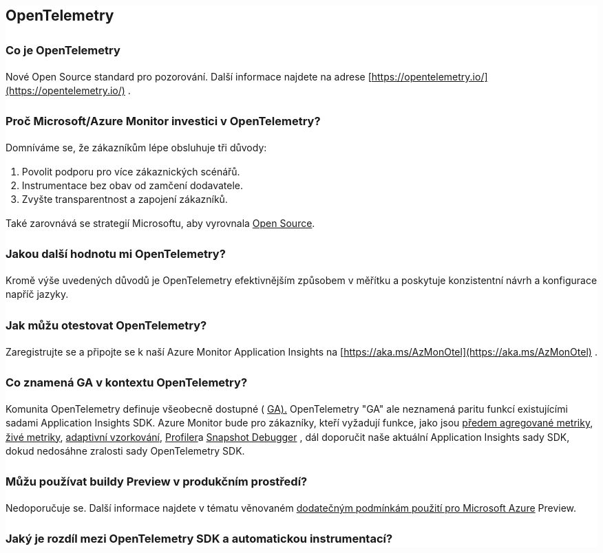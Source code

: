 
## <a name="opentelemetry"></a>OpenTelemetry

### <a name="what-is-opentelemetry"></a>Co je OpenTelemetry

Nové Open Source standard pro pozorování. Další informace najdete na adrese [https://opentelemetry.io/](https://opentelemetry.io/) .

### <a name="why-is-microsoft--azure-monitor-investing-in-opentelemetry"></a>Proč Microsoft/Azure Monitor investici v OpenTelemetry?

Domníváme se, že zákazníkům lépe obsluhuje tři důvody:
   1. Povolit podporu pro více zákaznických scénářů.
   2. Instrumentace bez obav od zamčení dodavatele.
   3. Zvyšte transparentnost a zapojení zákazníků.

Také zarovnává se strategií Microsoftu, aby vyrovnala [Open Source](https://opensource.microsoft.com/).

### <a name="what-additional-value-does-opentelemetry-give-me"></a>Jakou další hodnotu mi OpenTelemetry?

Kromě výše uvedených důvodů je OpenTelemetry efektivnějším způsobem v měřítku a poskytuje konzistentní návrh a konfigurace napříč jazyky.

### <a name="how-can-i-test-out-opentelemetry"></a>Jak můžu otestovat OpenTelemetry?

Zaregistrujte se a připojte se k naší Azure Monitor Application Insights na [https://aka.ms/AzMonOtel](https://aka.ms/AzMonOtel) .

### <a name="what-does-ga-mean-in-the-context-of-opentelemetry"></a>Co znamená GA v kontextu OpenTelemetry?

Komunita OpenTelemetry definuje všeobecně dostupné ( [GA).](https://medium.com/opentelemetry/ga-planning-f0f6d7b5302) OpenTelemetry "GA" ale neznamená paritu funkcí existujícími sadami Application Insights SDK. Azure Monitor bude pro zákazníky, kteří vyžadují funkce, jako jsou [předem agregované metriky](app/pre-aggregated-metrics-log-metrics.md#pre-aggregated-metrics), [živé metriky](app/live-stream.md), [adaptivní vzorkování](app/sampling.md#adaptive-sampling), [Profiler](app/profiler-overview.md)a [Snapshot Debugger](app/snapshot-debugger.md) , dál doporučit naše aktuální Application Insights sady SDK, dokud nedosáhne zralosti sady OpenTelemetry SDK.

### <a name="can-i-use-preview-builds-in-production-environments"></a>Můžu používat buildy Preview v produkčním prostředí?

Nedoporučuje se. Další informace najdete v tématu věnovaném [dodatečným podmínkám použití pro Microsoft Azure](https://azure.microsoft.com/support/legal/preview-supplemental-terms/) Preview.

### <a name="whats-the-difference-between-opentelemetry-sdk-and-auto-instrumentation"></a>Jaký je rozdíl mezi OpenTelemetry SDK a automatickou instrumentací?

